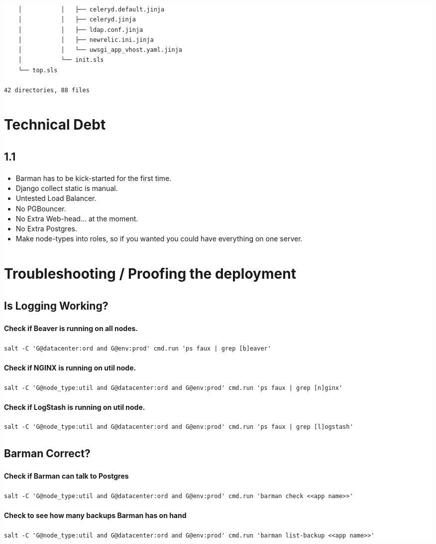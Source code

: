 ```
    │           │   ├── celeryd.default.jinja
    │           │   ├── celeryd.jinja
    │           │   ├── ldap.conf.jinja
    │           │   ├── newrelic.ini.jinja
    │           │   └── uwsgi_app_vhost.yaml.jinja
    │           └── init.sls
    └── top.sls

42 directories, 88 files
```

# Technical Debt
## 1.1
* Barman has to be kick-started for the first time.
* Django collect static is manual.
* Untested Load Balancer.
* No PGBouncer.
* No Extra Web-head... at the moment.
* No Extra Postgres.
* Make node-types into roles, so if you wanted you could have everything on one server.

# Troubleshooting / Proofing the deployment

## Is Logging Working?
#### Check if Beaver is running on all nodes.
```
salt -C 'G@datacenter:ord and G@env:prod' cmd.run 'ps faux | grep [b]eaver'
```

#### Check if NGINX is running on util node.
```
salt -C 'G@node_type:util and G@datacenter:ord and G@env:prod' cmd.run 'ps faux | grep [n]ginx'
```

#### Check if LogStash is running on util node.
```
salt -C 'G@node_type:util and G@datacenter:ord and G@env:prod' cmd.run 'ps faux | grep [l]ogstash'
```

## Barman Correct?
#### Check if Barman can talk to Postgres
```
salt -C 'G@node_type:util and G@datacenter:ord and G@env:prod' cmd.run 'barman check <<app name>>'
```

#### Check to see how many backups Barman has on hand
```
salt -C 'G@node_type:util and G@datacenter:ord and G@env:prod' cmd.run 'barman list-backup <<app name>>'
```
